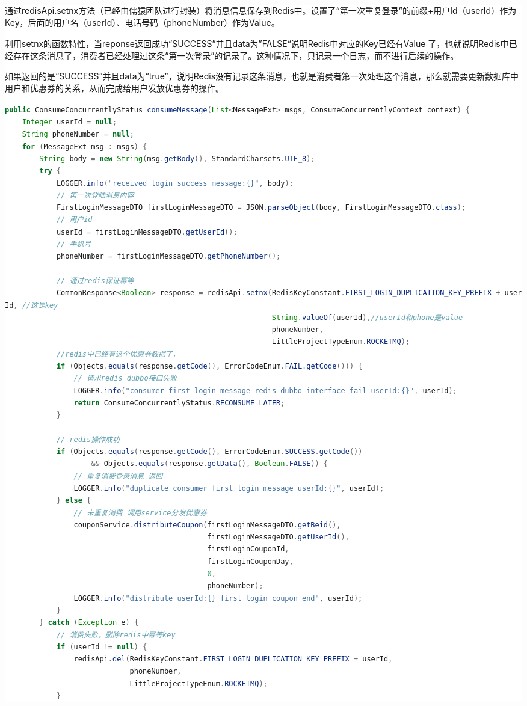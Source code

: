 

通过redisApi.setnx方法（已经由儒猿团队进行封装）将消息信息保存到Redis中。设置了“第一次重复登录”的前缀+用户Id（userId）作为Key，后面的用户名（userId）、电话号码（phoneNumber）作为Value。



利用setnx的函数特性，当reponse返回成功“SUCCESS”并且data为”FALSE“说明Redis中对应的Key已经有Value 了，也就说明Redis中已经存在这条消息了，消费者已经处理过这条“第一次登录”的记录了。这种情况下，只记录一个日志，而不进行后续的操作。

如果返回的是“SUCCESS”并且data为“true”，说明Redis没有记录这条消息，也就是消费者第一次处理这个消息，那么就需要更新数据库中用户和优惠券的关系，从而完成给用户发放优惠券的操作。



```java
public ConsumeConcurrentlyStatus consumeMessage(List<MessageExt> msgs, ConsumeConcurrentlyContext context) {
    Integer userId = null;
    String phoneNumber = null;
    for (MessageExt msg : msgs) {
        String body = new String(msg.getBody(), StandardCharsets.UTF_8);
        try {
            LOGGER.info("received login success message:{}", body);
            // 第一次登陆消息内容
            FirstLoginMessageDTO firstLoginMessageDTO = JSON.parseObject(body, FirstLoginMessageDTO.class);
            // 用户id
            userId = firstLoginMessageDTO.getUserId();
            // 手机号
            phoneNumber = firstLoginMessageDTO.getPhoneNumber();

            // 通过redis保证幂等
            CommonResponse<Boolean> response = redisApi.setnx(RedisKeyConstant.FIRST_LOGIN_DUPLICATION_KEY_PREFIX + userId, //这是key
                                                              String.valueOf(userId),//userId和phone是value
                                                              phoneNumber,
                                                              LittleProjectTypeEnum.ROCKETMQ);
            //redis中已经有这个优惠券数据了，
            if (Objects.equals(response.getCode(), ErrorCodeEnum.FAIL.getCode())) {
                // 请求redis dubbo接口失败
                LOGGER.info("consumer first login message redis dubbo interface fail userId:{}", userId);
                return ConsumeConcurrentlyStatus.RECONSUME_LATER;
            }

            // redis操作成功
            if (Objects.equals(response.getCode(), ErrorCodeEnum.SUCCESS.getCode())
                    && Objects.equals(response.getData(), Boolean.FALSE)) {
                // 重复消费登录消息 返回
                LOGGER.info("duplicate consumer first login message userId:{}", userId);
            } else {
                // 未重复消费 调用service分发优惠券
                couponService.distributeCoupon(firstLoginMessageDTO.getBeid(),
                                               firstLoginMessageDTO.getUserId(),
                                               firstLoginCouponId,
                                               firstLoginCouponDay,
                                               0,
                                               phoneNumber);
                LOGGER.info("distribute userId:{} first login coupon end", userId);
            }
        } catch (Exception e) {
            // 消费失败，删除redis中幂等key
            if (userId != null) {
                redisApi.del(RedisKeyConstant.FIRST_LOGIN_DUPLICATION_KEY_PREFIX + userId,
                             phoneNumber,
                             LittleProjectTypeEnum.ROCKETMQ);
            }
```